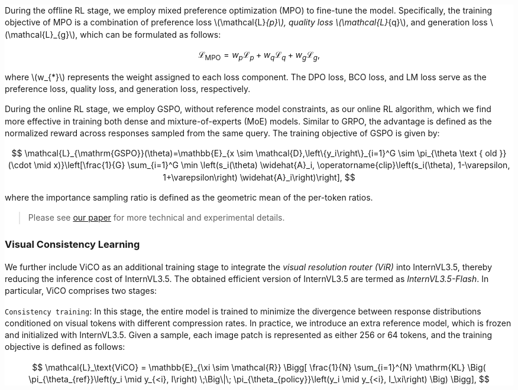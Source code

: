 

During the offline RL stage, we employ mixed preference optimization (MPO) to fine-tune the model. Specifically, the training objective of MPO is a combination of preference loss \\(\mathcal{L}_{p}\\), quality loss \\(\mathcal{L}_{q}\\), and generation loss \\(\mathcal{L}_{g}\\), which can be formulated as follows:

$$
    \mathcal{L}_{\text{MPO}}=
    w_{p} \mathcal{L}_{p}
    +
    w_{q} \mathcal{L}_{q}
    +
    w_{g} \mathcal{L}_{g}
    ,
$$

where \\(w_{*}\\) represents the weight assigned to each loss component.
The DPO loss, BCO loss, and LM loss serve as the preference loss, quality loss, and generation loss, respectively.


During the online RL stage, we employ GSPO, without reference model constraints, as our online RL algorithm, which we find more effective in training both dense and mixture-of-experts (MoE) models. Similar to GRPO, the advantage is defined as the normalized reward across responses sampled from the same query.
The training objective of GSPO is given by:

$$
    \mathcal{L}_{\mathrm{GSPO}}(\theta)=\mathbb{E}_{x \sim \mathcal{D},\left\{y_i\right\}_{i=1}^G \sim \pi_{\theta \text { old }}(\cdot \mid x)}\left[\frac{1}{G} \sum_{i=1}^G \min \left(s_i(\theta) \widehat{A}_i, \operatorname{clip}\left(s_i(\theta), 1-\varepsilon, 1+\varepsilon\right) \widehat{A}_i\right)\right],
$$

where the importance sampling ratio is defined as the geometric mean of the per-token ratios.

> Please see [our paper](https://huggingface.co/papers/2508.18265) for more technical and experimental details.


### Visual Consistency Learning


We further include ViCO as an additional training stage to integrate the *visual resolution router (ViR)* into InternVL3.5, thereby reducing the inference cost of InternVL3.5. The obtained efficient version of InternVL3.5 are termed as *InternVL3.5-Flash*. In particular, ViCO comprises two stages:

`Consistency training`:
In this stage, the entire model is trained to minimize the divergence between response distributions conditioned on visual tokens with different compression rates.
In practice, we introduce an extra reference model, which is frozen and initialized with InternVL3.5.
Given a sample, each image patch is represented as either 256 or 64 tokens, and the training objective is defined as follows:


$$
\mathcal{L}_\text{ViCO} =
\mathbb{E}_{\xi \sim \mathcal{R}} \Bigg[
\frac{1}{N} \sum_{i=1}^{N} \mathrm{KL} \Big(
\pi_{\theta_{ref}}\left(y_i \mid y_{<i}, I\right) \;\Big\|\;
\pi_{\theta_{policy}}\left(y_i \mid y_{<i}, I_\xi\right)
\Big)
\Bigg],
$$
